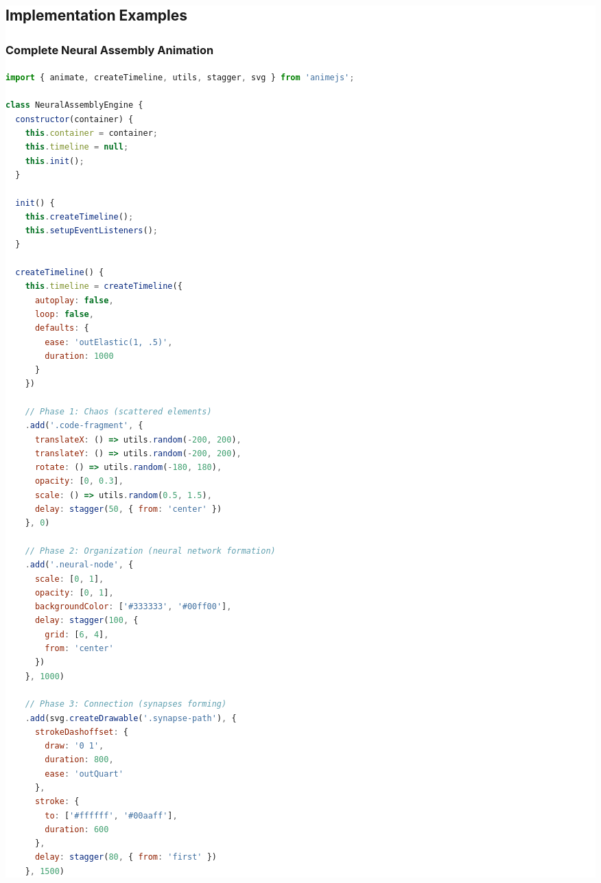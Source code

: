 
## Implementation Examples

### Complete Neural Assembly Animation
```javascript
import { animate, createTimeline, utils, stagger, svg } from 'animejs';

class NeuralAssemblyEngine {
  constructor(container) {
    this.container = container;
    this.timeline = null;
    this.init();
  }

  init() {
    this.createTimeline();
    this.setupEventListeners();
  }

  createTimeline() {
    this.timeline = createTimeline({
      autoplay: false,
      loop: false,
      defaults: {
        ease: 'outElastic(1, .5)',
        duration: 1000
      }
    })

    // Phase 1: Chaos (scattered elements)
    .add('.code-fragment', {
      translateX: () => utils.random(-200, 200),
      translateY: () => utils.random(-200, 200),
      rotate: () => utils.random(-180, 180),
      opacity: [0, 0.3],
      scale: () => utils.random(0.5, 1.5),
      delay: stagger(50, { from: 'center' })
    }, 0)

    // Phase 2: Organization (neural network formation)
    .add('.neural-node', {
      scale: [0, 1],
      opacity: [0, 1],
      backgroundColor: ['#333333', '#00ff00'],
      delay: stagger(100, {
        grid: [6, 4],
        from: 'center'
      })
    }, 1000)

    // Phase 3: Connection (synapses forming)
    .add(svg.createDrawable('.synapse-path'), {
      strokeDashoffset: {
        draw: '0 1',
        duration: 800,
        ease: 'outQuart'
      },
      stroke: {
        to: ['#ffffff', '#00aaff'],
        duration: 600
      },
      delay: stagger(80, { from: 'first' })
    }, 1500)
```